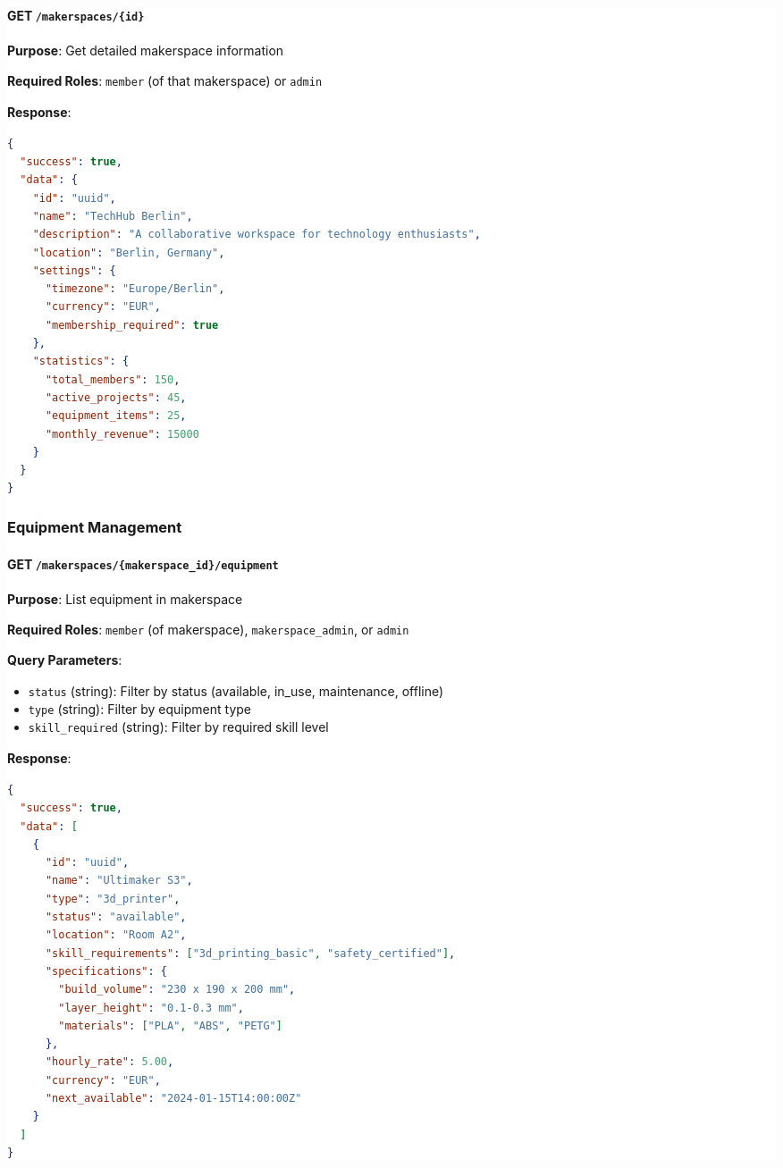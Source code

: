 #### GET `/makerspaces/{id}`
**Purpose**: Get detailed makerspace information

**Required Roles**: `member` (of that makerspace) or `admin`

**Response**:
```json
{
  "success": true,
  "data": {
    "id": "uuid",
    "name": "TechHub Berlin",
    "description": "A collaborative workspace for technology enthusiasts",
    "location": "Berlin, Germany",
    "settings": {
      "timezone": "Europe/Berlin",
      "currency": "EUR",
      "membership_required": true
    },
    "statistics": {
      "total_members": 150,
      "active_projects": 45,
      "equipment_items": 25,
      "monthly_revenue": 15000
    }
  }
}
```

### Equipment Management

#### GET `/makerspaces/{makerspace_id}/equipment`
**Purpose**: List equipment in makerspace

**Required Roles**: `member` (of makerspace), `makerspace_admin`, or `admin`

**Query Parameters**:
- `status` (string): Filter by status (available, in_use, maintenance, offline)
- `type` (string): Filter by equipment type
- `skill_required` (string): Filter by required skill level

**Response**:
```json
{
  "success": true,
  "data": [
    {
      "id": "uuid",
      "name": "Ultimaker S3",
      "type": "3d_printer",
      "status": "available",
      "location": "Room A2",
      "skill_requirements": ["3d_printing_basic", "safety_certified"],
      "specifications": {
        "build_volume": "230 x 190 x 200 mm",
        "layer_height": "0.1-0.3 mm",
        "materials": ["PLA", "ABS", "PETG"]
      },
      "hourly_rate": 5.00,
      "currency": "EUR",
      "next_available": "2024-01-15T14:00:00Z"
    }
  ]
}
```
